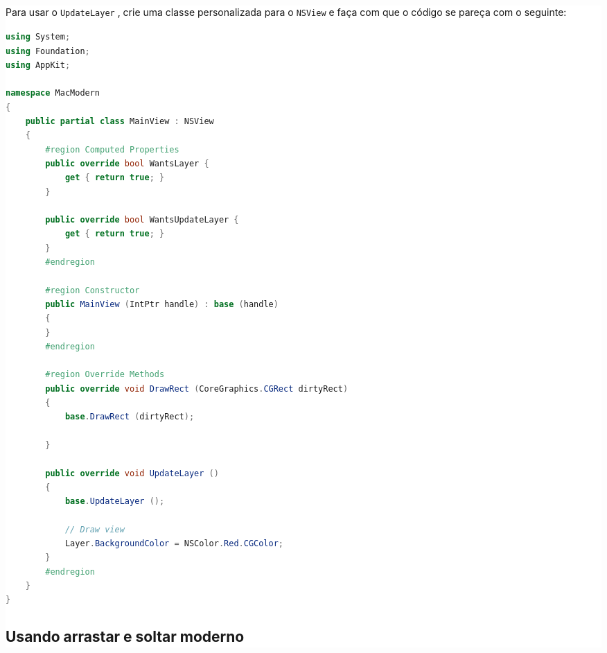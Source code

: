 Para usar o `UpdateLayer` , crie uma classe personalizada para o `NSView` e faça com que o código se pareça com o seguinte:

```csharp
using System;
using Foundation;
using AppKit;

namespace MacModern
{
    public partial class MainView : NSView
    {
        #region Computed Properties
        public override bool WantsLayer {
            get { return true; }
        }

        public override bool WantsUpdateLayer {
            get { return true; }
        }
        #endregion

        #region Constructor
        public MainView (IntPtr handle) : base (handle)
        {
        }
        #endregion

        #region Override Methods
        public override void DrawRect (CoreGraphics.CGRect dirtyRect)
        {
            base.DrawRect (dirtyRect);

        }

        public override void UpdateLayer ()
        {
            base.UpdateLayer ();

            // Draw view 
            Layer.BackgroundColor = NSColor.Red.CGColor;
        }
        #endregion
    }
}
```

<a name="Using-Modern-Drag-and-Drop"></a>

## <a name="using-modern-drag-and-drop"></a>Usando arrastar e soltar moderno
